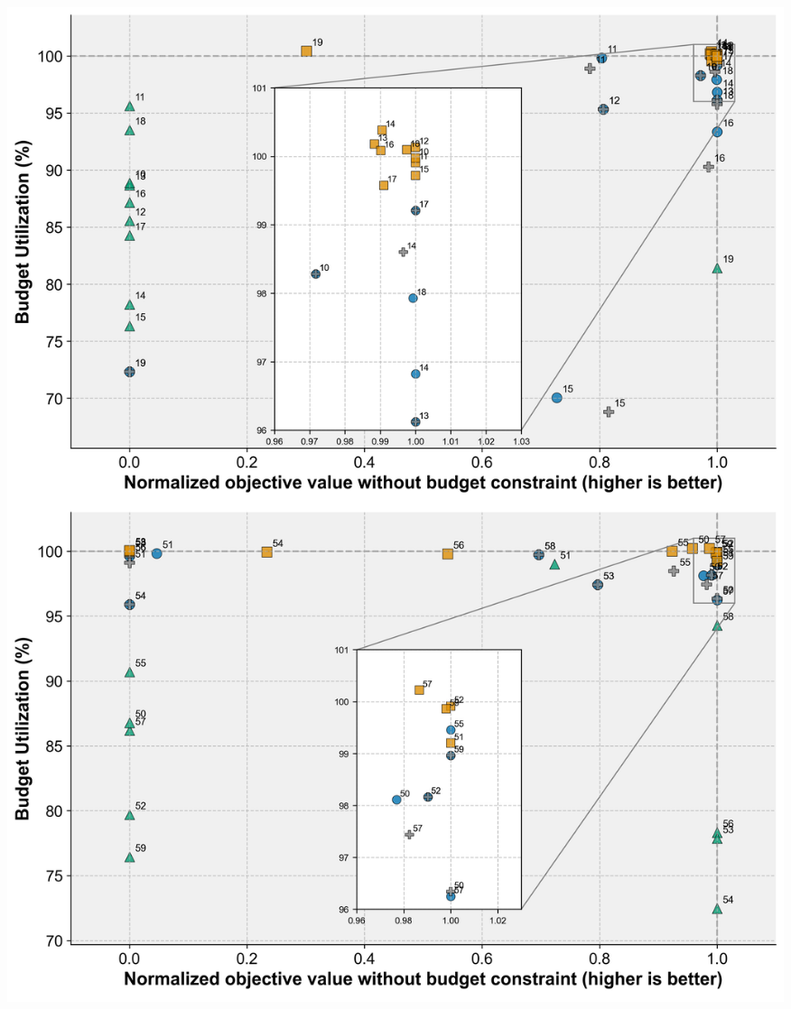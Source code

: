 <img src="visualizations/13_qubits_mean_variance_obj_vs_budget.png" alt="drawing" width="1000"/>

<img src="visualizations/14_qubits_mean_variance_obj_vs_budget.png" alt="drawing" width="1000"/>

